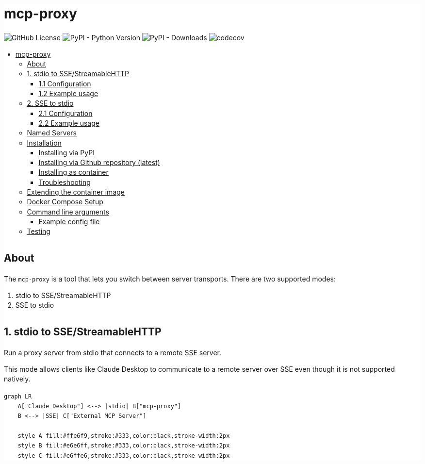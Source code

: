 # mcp-proxy

![GitHub License](https://img.shields.io/github/license/sparfenyuk/mcp-proxy)
![PyPI - Python Version](https://img.shields.io/pypi/pyversions/mcp-proxy)
![PyPI - Downloads](https://img.shields.io/pypi/dm/mcp-proxy)
[![codecov](https://codecov.io/gh/sparfenyuk/mcp-proxy/graph/badge.svg?token=31VV9L7AZQ)](https://codecov.io/gh/sparfenyuk/mcp-proxy)

- [mcp-proxy](#mcp-proxy)
  - [About](#about)
  - [1. stdio to SSE/StreamableHTTP](#1-stdio-to-ssestreamablehttp)
    - [1.1 Configuration](#11-configuration)
    - [1.2 Example usage](#12-example-usage)
  - [2. SSE to stdio](#2-sse-to-stdio)
    - [2.1 Configuration](#21-configuration)
    - [2.2 Example usage](#22-example-usage)
  - [Named Servers](#named-servers)
  - [Installation](#installation)
    - [Installing via PyPI](#installing-via-pypi)
    - [Installing via Github repository (latest)](#installing-via-github-repository-latest)
    - [Installing as container](#installing-as-container)
    - [Troubleshooting](#troubleshooting)
  - [Extending the container image](#extending-the-container-image)
  - [Docker Compose Setup](#docker-compose-setup)
  - [Command line arguments](#command-line-arguments)
    - [Example config file](#example-config-file)
  - [Testing](#testing)

## About

The `mcp-proxy` is a tool that lets you switch between server transports. There are two supported modes:

1. stdio to SSE/StreamableHTTP
2. SSE to stdio

## 1. stdio to SSE/StreamableHTTP

Run a proxy server from stdio that connects to a remote SSE server.

This mode allows clients like Claude Desktop to communicate to a remote server over SSE even though it is not supported
natively.

```mermaid
graph LR
    A["Claude Desktop"] <--> |stdio| B["mcp-proxy"]
    B <--> |SSE| C["External MCP Server"]

    style A fill:#ffe6f9,stroke:#333,color:black,stroke-width:2px
    style B fill:#e6e6ff,stroke:#333,color:black,stroke-width:2px
    style C fill:#e6ffe6,stroke:#333,color:black,stroke-width:2px
```
